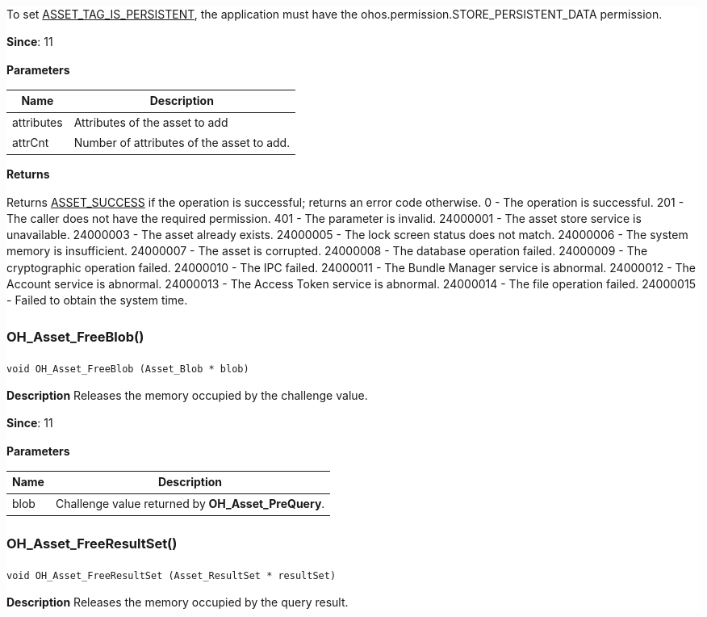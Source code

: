 To set [ASSET_TAG_IS_PERSISTENT](_asset_type.md#asset_tag), the application must have the ohos.permission.STORE_PERSISTENT_DATA permission.

**Since**: 11

**Parameters**

| Name| Description|
| -------- | -------- |
| attributes | Attributes of the asset to add |
| attrCnt | Number of attributes of the asset to add. |

**Returns**

Returns [ASSET_SUCCESS](_asset_type.md#asset_resultcode) if the operation is successful; returns an error code otherwise.
0 - The operation is successful.
201 - The caller does not have the required permission.
401 - The parameter is invalid.
24000001 - The asset store service is unavailable.
24000003 - The asset already exists.
24000005 - The lock screen status does not match.
24000006 - The system memory is insufficient.
24000007 - The asset is corrupted.
24000008 - The database operation failed.
24000009 - The cryptographic operation failed.
24000010 - The IPC failed.
24000011 - The Bundle Manager service is abnormal.
24000012 - The Account service is abnormal.
24000013 - The Access Token service is abnormal.
24000014 - The file operation failed.
24000015 - Failed to obtain the system time.


### OH_Asset_FreeBlob()

```
void OH_Asset_FreeBlob (Asset_Blob * blob)
```
**Description**
Releases the memory occupied by the challenge value.

**Since**: 11

**Parameters**

| Name| Description|
| -------- | -------- |
| blob | Challenge value returned by **OH_Asset_PreQuery**. |


### OH_Asset_FreeResultSet()

```
void OH_Asset_FreeResultSet (Asset_ResultSet * resultSet)
```
**Description**
Releases the memory occupied by the query result.
